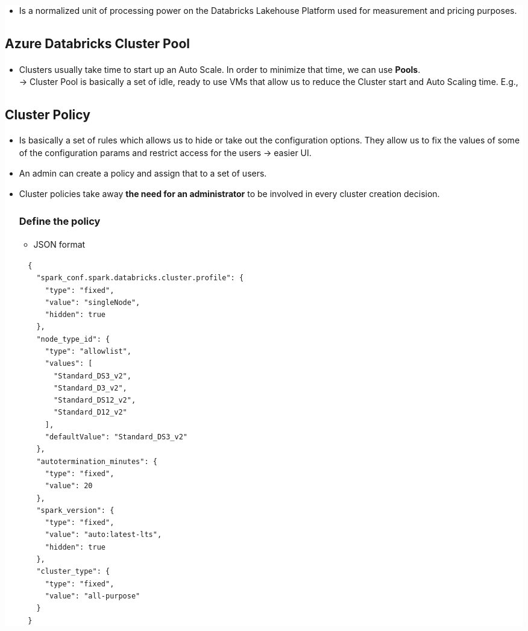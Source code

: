   - Is a normalized unit of processing power on the Databricks Lakehouse Platform used for measurement and pricing purposes.

## Azure Databricks Cluster Pool

- Clusters usually take time to start up an Auto Scale. In order to minimize that time, we can use **Pools**. <br>
  -> Cluster Pool is basically a set of idle, ready to use VMs that allow us to reduce the Cluster start and Auto Scaling time. E.g.,

## Cluster Policy

- Is basically a set of rules which allows us to hide or take out the configuration options. They allow us to fix the values of some of the configuration params and restrict access for the users -> easier UI.
- An admin can create a policy and assign that to a set of users.
- Cluster policies take away **the need for an administrator** to be involved in every cluster creation decision.

  ### Define the policy

  - JSON format

  ```
    {
      "spark_conf.spark.databricks.cluster.profile": {
        "type": "fixed",
        "value": "singleNode",
        "hidden": true
      },
      "node_type_id": {
        "type": "allowlist",
        "values": [
          "Standard_DS3_v2",
          "Standard_D3_v2",
          "Standard_DS12_v2",
          "Standard_D12_v2"
        ],
        "defaultValue": "Standard_DS3_v2"
      },
      "autotermination_minutes": {
        "type": "fixed",
        "value": 20
      },
      "spark_version": {
        "type": "fixed",
        "value": "auto:latest-lts",
        "hidden": true
      },
      "cluster_type": {
        "type": "fixed",
        "value": "all-purpose"
      }
    }
  ```
